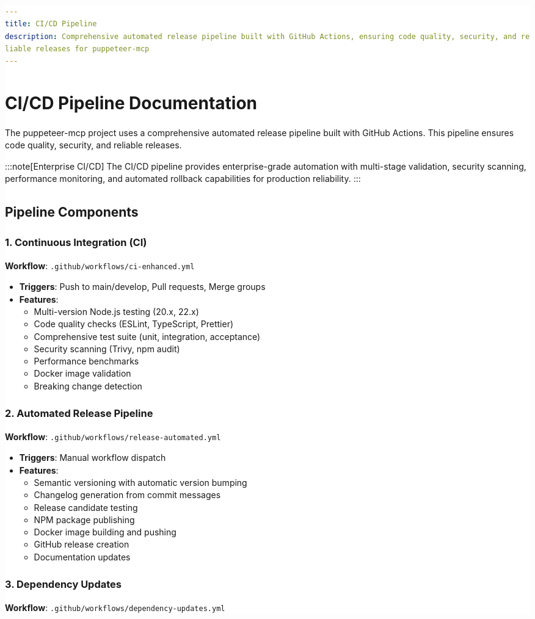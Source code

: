 ```yaml
---
title: CI/CD Pipeline
description: Comprehensive automated release pipeline built with GitHub Actions, ensuring code quality, security, and reliable releases for puppeteer-mcp
---
```


# CI/CD Pipeline Documentation

The puppeteer-mcp project uses a comprehensive automated release pipeline built with GitHub Actions. This pipeline ensures code quality, security, and reliable releases.

:::note[Enterprise CI/CD]
The CI/CD pipeline provides enterprise-grade automation with multi-stage validation, security scanning, performance monitoring, and automated rollback capabilities for production reliability.
:::

## Pipeline Components

### 1. Continuous Integration (CI)

**Workflow**: `.github/workflows/ci-enhanced.yml`

- **Triggers**: Push to main/develop, Pull requests, Merge groups
- **Features**:
  - Multi-version Node.js testing (20.x, 22.x)
  - Code quality checks (ESLint, TypeScript, Prettier)
  - Comprehensive test suite (unit, integration, acceptance)
  - Security scanning (Trivy, npm audit)
  - Performance benchmarks
  - Docker image validation
  - Breaking change detection

### 2. Automated Release Pipeline

**Workflow**: `.github/workflows/release-automated.yml`

- **Triggers**: Manual workflow dispatch
- **Features**:
  - Semantic versioning with automatic version bumping
  - Changelog generation from commit messages
  - Release candidate testing
  - NPM package publishing
  - Docker image building and pushing
  - GitHub release creation
  - Documentation updates

### 3. Dependency Updates

**Workflow**: `.github/workflows/dependency-updates.yml`
